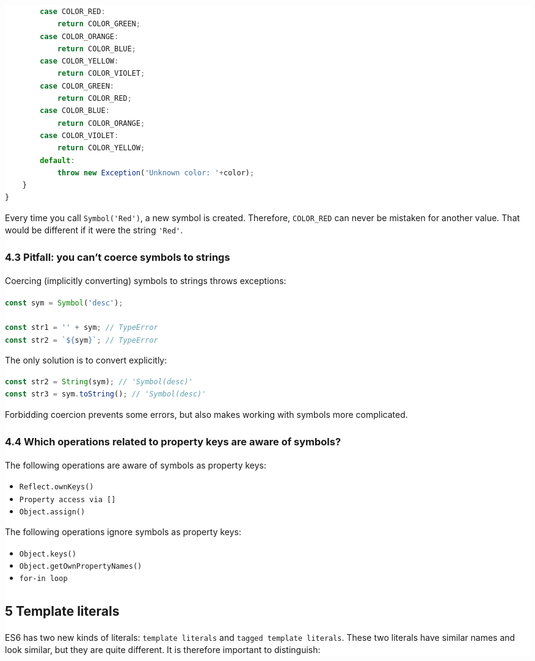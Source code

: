 ```js
        case COLOR_RED:
            return COLOR_GREEN;
        case COLOR_ORANGE:
            return COLOR_BLUE;
        case COLOR_YELLOW:
            return COLOR_VIOLET;
        case COLOR_GREEN:
            return COLOR_RED;
        case COLOR_BLUE:
            return COLOR_ORANGE;
        case COLOR_VIOLET:
            return COLOR_YELLOW;
        default:
            throw new Exception('Unknown color: '+color);
    }
}
```

Every time you call `Symbol('Red')`, a new symbol is created. Therefore, `COLOR_RED` can never be mistaken for another value. That would be different if it were the string `'Red'`.

### 4.3 Pitfall: you can’t coerce symbols to strings
Coercing (implicitly converting) symbols to strings throws exceptions:
```js
const sym = Symbol('desc');

const str1 = '' + sym; // TypeError
const str2 = `${sym}`; // TypeError
```

The only solution is to convert explicitly:
```js
const str2 = String(sym); // 'Symbol(desc)'
const str3 = sym.toString(); // 'Symbol(desc)'
```

Forbidding coercion prevents some errors, but also makes working with symbols more complicated.

### 4.4 Which operations related to property keys are aware of symbols?
The following operations are aware of symbols as property keys:

- `Reflect.ownKeys()`
- `Property access via []`
- `Object.assign()`

The following operations ignore symbols as property keys:

- `Object.keys()`
- `Object.getOwnPropertyNames()`
- `for-in loop`


## 5 Template literals
ES6 has two new kinds of literals: `template literals` and `tagged template literals`. These two literals have similar names and look similar, but they are quite different. It is therefore important to distinguish:
